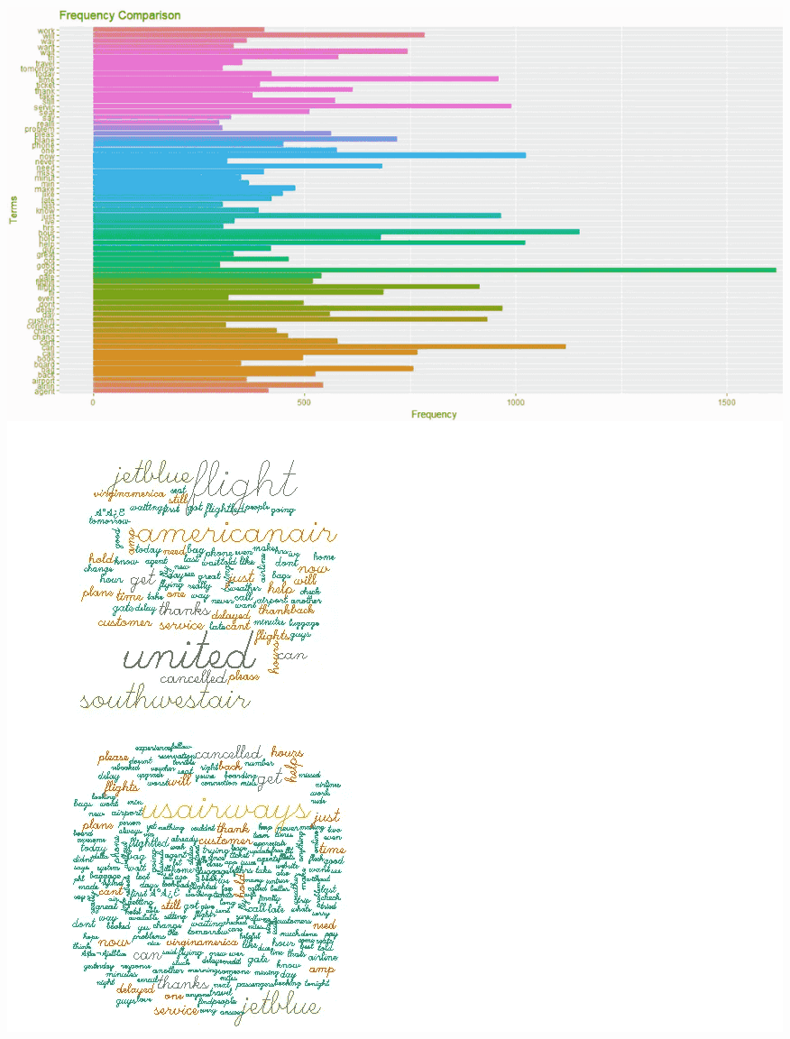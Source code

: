 ![](img/ae4218ad8573d9757d85b23743de61f6.png)![](img/8f3ca0488d48de96bde4ea5b2aa25ff2.png)![](img/6fc91cb6b9689c7b4fe02435a10413a1.png)

